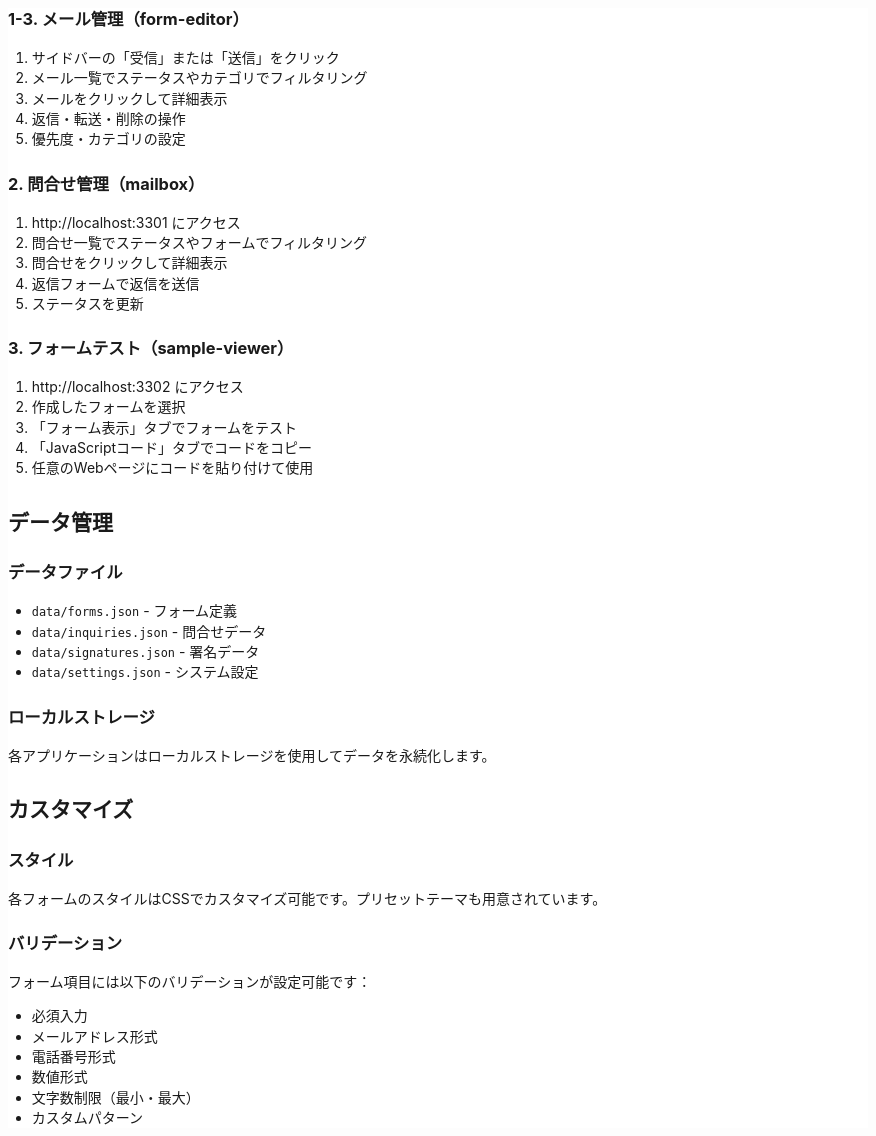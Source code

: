 ### 1-3. メール管理（form-editor）

1. サイドバーの「受信」または「送信」をクリック
2. メール一覧でステータスやカテゴリでフィルタリング
3. メールをクリックして詳細表示
4. 返信・転送・削除の操作
5. 優先度・カテゴリの設定

### 2. 問合せ管理（mailbox）

1. http://localhost:3301 にアクセス
2. 問合せ一覧でステータスやフォームでフィルタリング
3. 問合せをクリックして詳細表示
4. 返信フォームで返信を送信
5. ステータスを更新

### 3. フォームテスト（sample-viewer）

1. http://localhost:3302 にアクセス
2. 作成したフォームを選択
3. 「フォーム表示」タブでフォームをテスト
4. 「JavaScriptコード」タブでコードをコピー
5. 任意のWebページにコードを貼り付けて使用

## データ管理

### データファイル
- `data/forms.json` - フォーム定義
- `data/inquiries.json` - 問合せデータ
- `data/signatures.json` - 署名データ
- `data/settings.json` - システム設定

### ローカルストレージ
各アプリケーションはローカルストレージを使用してデータを永続化します。

## カスタマイズ

### スタイル
各フォームのスタイルはCSSでカスタマイズ可能です。プリセットテーマも用意されています。

### バリデーション
フォーム項目には以下のバリデーションが設定可能です：
- 必須入力
- メールアドレス形式
- 電話番号形式
- 数値形式
- 文字数制限（最小・最大）
- カスタムパターン
